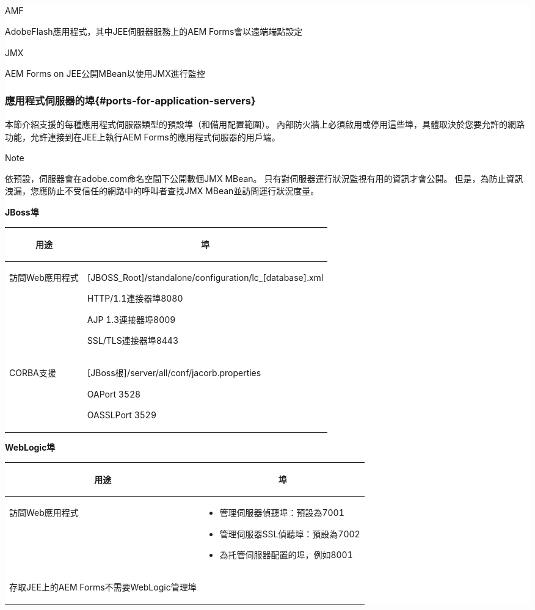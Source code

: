   </tr> 
  <tr> 
   <td><p>AMF</p> </td> 
   <td><p>AdobeFlash應用程式，其中JEE伺服器服務上的AEM Forms會以遠端端點設定</p> </td> 
  </tr> 
  <tr> 
   <td><p>JMX</p> </td> 
   <td><p>AEM Forms on JEE公開MBean以使用JMX進行監控</p> </td> 
  </tr> 
 </tbody> 
</table>

### 應用程式伺服器的埠{#ports-for-application-servers}

本節介紹支援的每種應用程式伺服器類型的預設埠（和備用配置範圍）。 內部防火牆上必須啟用或停用這些埠，具體取決於您要允許的網路功能，允許連接到在JEE上執行AEM Forms的應用程式伺服器的用戶端。

>[!NOTE]
>
>依預設，伺服器會在adobe.com命名空間下公開數個JMX MBean。 只有對伺服器運行狀況監視有用的資訊才會公開。 但是，為防止資訊洩漏，您應防止不受信任的網路中的呼叫者查找JMX MBean並訪問運行狀況度量。

**JBoss埠**

<table> 
 <thead> 
  <tr> 
   <th><p>用途</p> </th> 
   <th><p>埠</p> </th> 
  </tr> 
 </thead> 
 <tbody>
  <tr> 
   <td><p>訪問Web應用程式</p> </td> 
   <td><p>[JBOSS_Root]/standalone/configuration/lc_[database].xml</p> <p>HTTP/1.1連接器埠8080</p> <p>AJP 1.3連接器埠8009</p> <p>SSL/TLS連接器埠8443</p> </td> 
  </tr> 
  <tr> 
   <td><p>CORBA支援</p> </td> 
   <td><p>[JBoss根]/server/all/conf/jacorb.properties</p> <p>OAPort 3528</p> <p>OASSLPort 3529</p> </td> 
  </tr> 
 </tbody> 
</table>

**WebLogic埠**

<table> 
 <thead> 
  <tr> 
   <th><p>用途</p> </th> 
   <th><p>埠</p> </th> 
  </tr> 
 </thead> 
 <tbody>
  <tr> 
   <td><p>訪問Web應用程式</p> </td> 
   <td> 
    <ul> 
     <li><p>管理伺服器偵聽埠：預設為7001</p> </li> 
     <li><p>管理伺服器SSL偵聽埠：預設為7002</p> </li> 
     <li><p>為托管伺服器配置的埠，例如8001</p> </li> 
    </ul> </td> 
  </tr> 
  <tr> 
   <td><p>存取JEE上的AEM Forms不需要WebLogic管理埠</p> </td> 
   <td> 